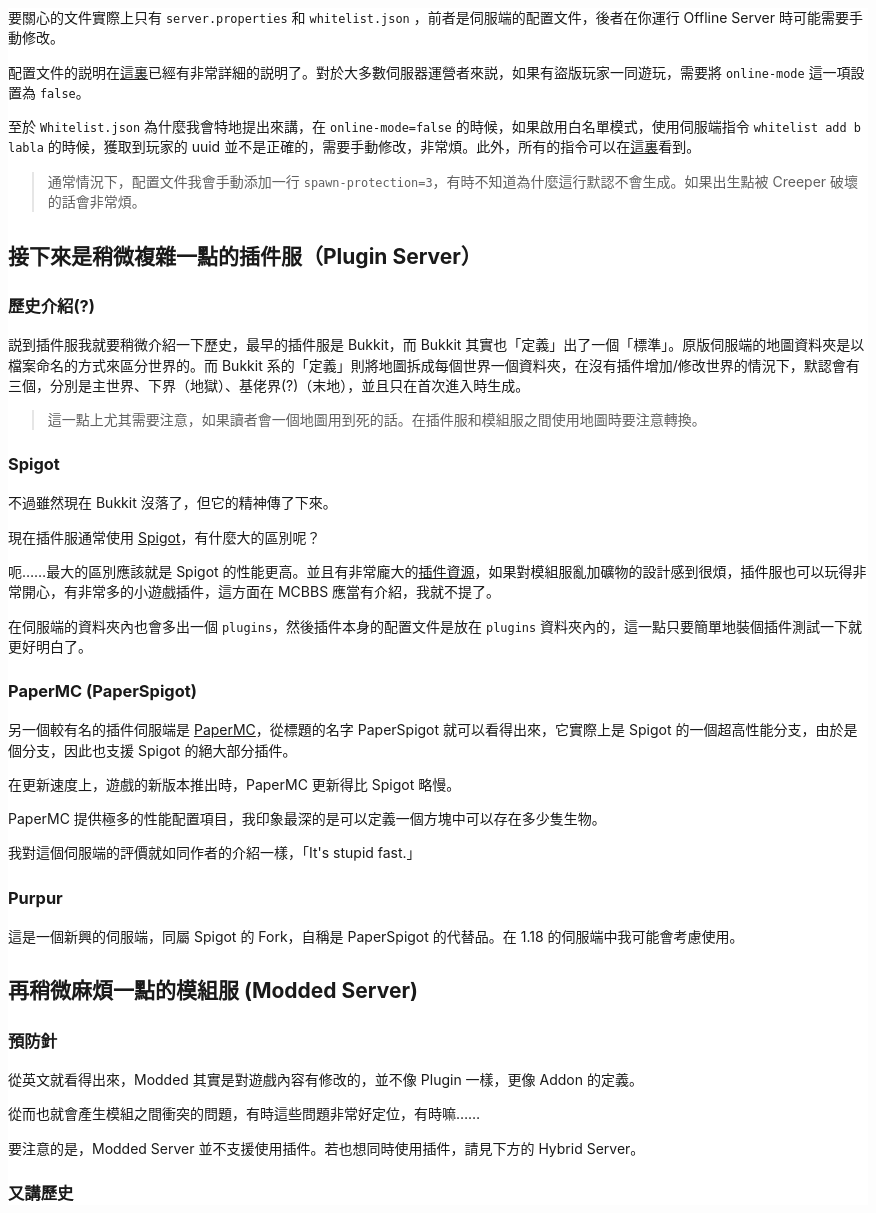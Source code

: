 要關心的文件實際上只有 `server.properties` 和 `whitelist.json` ，前者是伺服端的配置文件，後者在你運行 Offline Server 時可能需要手動修改。

配置文件的説明在[這裏](https://minecraft-zh.gamepedia.com/Server.properties)已經有非常詳細的説明了。對於大多數伺服器運營者來説，如果有盜版玩家一同遊玩，需要將 `online-mode` 這一項設置為 `false`。

至於 `Whitelist.json` 為什麼我會特地提出來講，在 `online-mode=false` 的時候，如果啟用白名單模式，使用伺服端指令 `whitelist add blabla` 的時候，獲取到玩家的 uuid 並不是正確的，需要手動修改，非常煩。此外，所有的指令可以在[這裏](https://minecraft-zh.gamepedia.com/%E5%91%BD%E4%BB%A4)看到。

> 通常情況下，配置文件我會手動添加一行 `spawn-protection=3`，有時不知道為什麼這行默認不會生成。如果出生點被 Creeper 破壞的話會非常煩。

## 接下來是稍微複雜一點的插件服（Plugin Server）

### 歷史介紹(?)

説到插件服我就要稍微介紹一下歷史，最早的插件服是 Bukkit，而 Bukkit 其實也「定義」出了一個「標準」。原版伺服端的地圖資料夾是以檔案命名的方式來區分世界的。而 Bukkit 系的「定義」則將地圖拆成每個世界一個資料夾，在沒有插件增加/修改世界的情況下，默認會有三個，分別是主世界、下界（地獄）、基佬界(?)（末地），並且只在首次進入時生成。

>  這一點上尤其需要注意，如果讀者會一個地圖用到死的話。在插件服和模組服之間使用地圖時要注意轉換。

### Spigot

不過雖然現在 Bukkit 沒落了，但它的精神傳了下來。

現在插件服通常使用 [Spigot](https://www.spigotmc.org/)，有什麼大的區別呢？

呃……最大的區別應該就是 Spigot 的性能更高。並且有非常龐大的[插件資源](https://www.spigotmc.org/resources/categories/spigot.4/)，如果對模組服亂加礦物的設計感到很煩，插件服也可以玩得非常開心，有非常多的小遊戲插件，這方面在 MCBBS 應當有介紹，我就不提了。

在伺服端的資料夾內也會多出一個 `plugins`，然後插件本身的配置文件是放在 `plugins` 資料夾內的，這一點只要簡單地裝個插件測試一下就更好明白了。

### PaperMC (PaperSpigot)

另一個較有名的插件伺服端是 [PaperMC](https://papermc.io/)，從標題的名字 PaperSpigot 就可以看得出來，它實際上是 Spigot 的一個超高性能分支，由於是個分支，因此也支援 Spigot 的絕大部分插件。

在更新速度上，遊戲的新版本推出時，PaperMC 更新得比 Spigot 略慢。

PaperMC 提供極多的性能配置項目，我印象最深的是可以定義一個方塊中可以存在多少隻生物。

我對這個伺服端的評價就如同作者的介紹一樣，「It's stupid fast.」

### Purpur

這是一個新興的伺服端，同屬 Spigot 的 Fork，自稱是 PaperSpigot 的代替品。在 1.18 的伺服端中我可能會考慮使用。

## 再稍微麻煩一點的模組服 (Modded Server)

### 預防針

從英文就看得出來，Modded 其實是對遊戲內容有修改的，並不像 Plugin 一樣，更像 Addon 的定義。

從而也就會產生模組之間衝突的問題，有時這些問題非常好定位，有時嘛……

要注意的是，Modded Server 並不支援使用插件。若也想同時使用插件，請見下方的 Hybrid Server。

### 又講歷史
